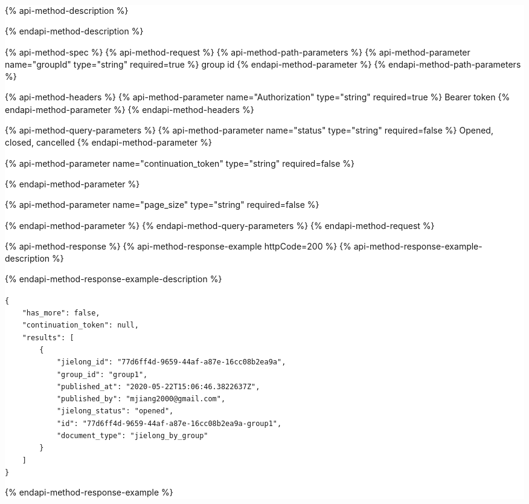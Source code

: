 {% api-method-description %}

{% endapi-method-description %}

{% api-method-spec %}
{% api-method-request %}
{% api-method-path-parameters %}
{% api-method-parameter name="groupId" type="string" required=true %}
group id
{% endapi-method-parameter %}
{% endapi-method-path-parameters %}

{% api-method-headers %}
{% api-method-parameter name="Authorization" type="string" required=true %}
Bearer token
{% endapi-method-parameter %}
{% endapi-method-headers %}

{% api-method-query-parameters %}
{% api-method-parameter name="status" type="string" required=false %}
Opened, closed, cancelled
{% endapi-method-parameter %}

{% api-method-parameter name="continuation\_token" type="string" required=false %}

{% endapi-method-parameter %}

{% api-method-parameter name="page\_size" type="string" required=false %}

{% endapi-method-parameter %}
{% endapi-method-query-parameters %}
{% endapi-method-request %}

{% api-method-response %}
{% api-method-response-example httpCode=200 %}
{% api-method-response-example-description %}

{% endapi-method-response-example-description %}

```text
{
    "has_more": false,
    "continuation_token": null,
    "results": [
        {
            "jielong_id": "77d6ff4d-9659-44af-a87e-16cc08b2ea9a",
            "group_id": "group1",
            "published_at": "2020-05-22T15:06:46.3822637Z",
            "published_by": "mjiang2000@gmail.com",
            "jielong_status": "opened",
            "id": "77d6ff4d-9659-44af-a87e-16cc08b2ea9a-group1",
            "document_type": "jielong_by_group"
        }
    ]
}
```
{% endapi-method-response-example %}
